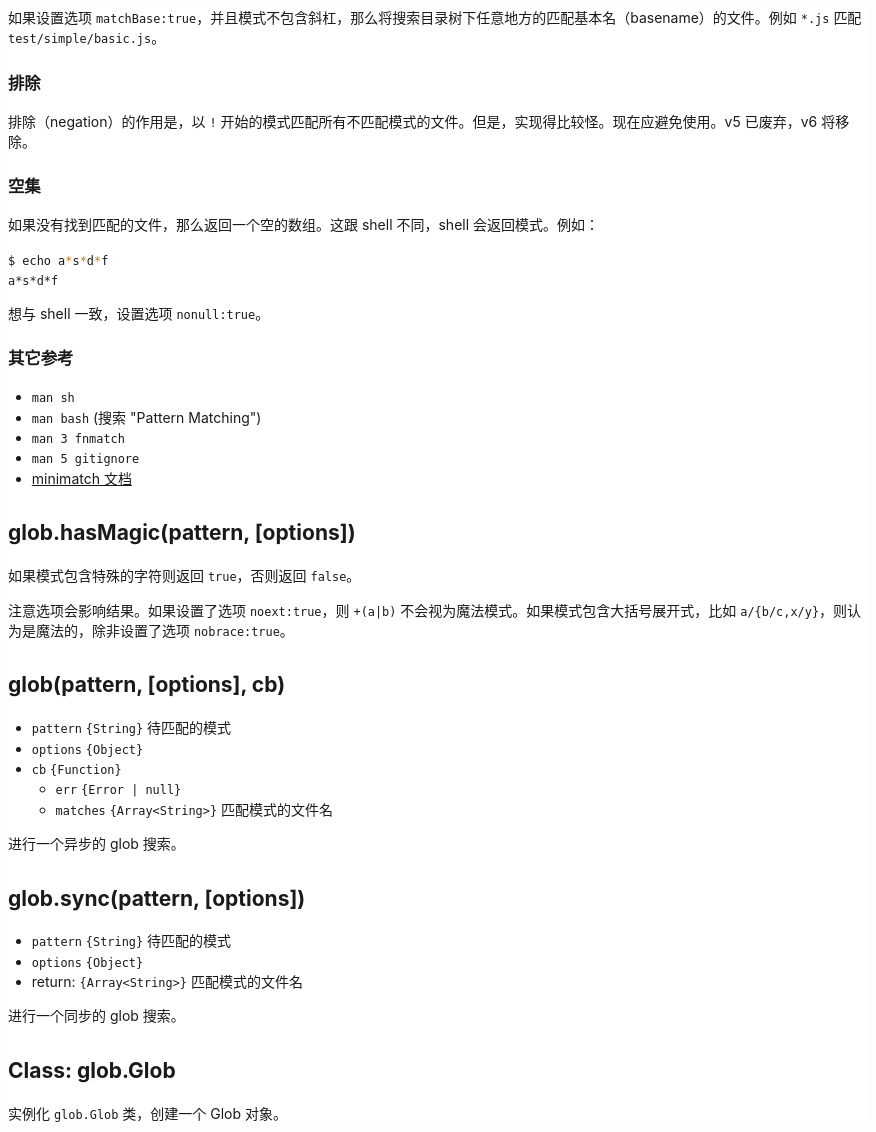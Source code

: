 如果设置选项 `matchBase:true`，并且模式不包含斜杠，那么将搜索目录树下任意地方的匹配基本名（basename）的文件。例如 `*.js` 匹配 `test/simple/basic.js`。

### 排除

排除（negation）的作用是，以 `!` 开始的模式匹配所有不匹配模式的文件。但是，实现得比较怪。现在应避免使用。v5 已废弃，v6 将移除。

### 空集

如果没有找到匹配的文件，那么返回一个空的数组。这跟 shell 不同，shell 会返回模式。例如：

```bash
$ echo a*s*d*f
a*s*d*f
```

想与 shell 一致，设置选项 `nonull:true`。

### 其它参考

* `man sh`
* `man bash` (搜索 "Pattern Matching")
* `man 3 fnmatch`
* `man 5 gitignore`
* [minimatch 文档](https://github.com/isaacs/minimatch)

## glob.hasMagic(pattern, [options])

如果模式包含特殊的字符则返回 `true`，否则返回 `false`。

注意选项会影响结果。如果设置了选项 `noext:true`，则 `+(a|b)` 不会视为魔法模式。如果模式包含大括号展开式，比如 `a/{b/c,x/y}`，则认为是魔法的，除非设置了选项 `nobrace:true`。

## glob(pattern, [options], cb)

* `pattern` `{String}` 待匹配的模式
* `options` `{Object}`
* `cb` `{Function}`
  * `err` `{Error | null}`
  * `matches` `{Array<String>}` 匹配模式的文件名

进行一个异步的 glob 搜索。

## glob.sync(pattern, [options])

* `pattern` `{String}` 待匹配的模式
* `options` `{Object}`
* return: `{Array<String>}` 匹配模式的文件名

进行一个同步的 glob 搜索。

## Class: glob.Glob

实例化 `glob.Glob` 类，创建一个 Glob 对象。
